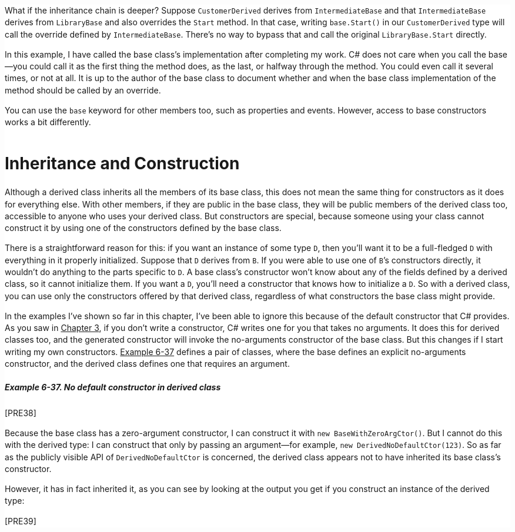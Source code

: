 What if the inheritance chain is deeper? Suppose `CustomerDerived` derives from `IntermediateBase` and that `IntermediateBase` derives from `LibraryBase` and also overrides the `Start` method. In that case, writing `base.Start()` in our `Cus⁠tom⁠er​Der⁠iv⁠ed` type will call the override defined by `IntermediateBase`. There’s no way to bypass that and call the original `LibraryBase.Start` directly.

In this example, I have called the base class’s implementation after completing my work. C# does not care when you call the base—you could call it as the first thing the method does, as the last, or halfway through the method. You could even call it several times, or not at all. It is up to the author of the base class to document whether and when the base class implementation of the method should be called by an override.

You can use the `base` keyword for other members too, such as properties and events. However, access to base constructors works a bit differently.

# Inheritance and Construction

Although a derived class inherits all the members of its base class, this does not mean the same thing for constructors as it does for everything else. With other members, if they are public in the base class, they will be public members of the derived class too, accessible to anyone who uses your derived class. But constructors are special, because someone using your class cannot construct it by using one of the constructors defined by the base class.

There is a straightforward reason for this: if you want an instance of some type `D`, then you’ll want it to be a full-fledged `D` with everything in it properly initialized. Suppose that `D` derives from `B`. If you were able to use one of `B`’s constructors directly, it wouldn’t do anything to the parts specific to `D`. A base class’s constructor won’t know about any of the fields defined by a derived class, so it cannot initialize them. If you want a `D`, you’ll need a constructor that knows how to initialize a `D`. So with a derived class, you can use only the constructors offered by that derived class, regardless of what constructors the base class might provide.

In the examples I’ve shown so far in this chapter, I’ve been able to ignore this because of the default constructor that C# provides. As you saw in [Chapter 3](ch03.xhtml#ch_types), if you don’t write a constructor, C# writes one for you that takes no arguments. It does this for derived classes too, and the generated constructor will invoke the no-arguments constructor of the base class. But this changes if I start writing my own constructors. [Example 6-37](#no_default_constructor_in_derived_class) defines a pair of classes, where the base defines an explicit no-arguments constructor, and the derived class defines one that requires an argument.

##### Example 6-37\. No default constructor in derived class

[PRE38]

Because the base class has a zero-argument constructor, I can construct it with `new BaseWithZeroArgCtor()`. But I cannot do this with the derived type: I can construct that only by passing an argument—for example, `new DerivedNoDefaultCtor(123)`. So as far as the publicly visible API of `DerivedNoDefaultCtor` is concerned, the derived class appears not to have inherited its base class’s constructor.

However, it has in fact inherited it, as you can see by looking at the output you get if you construct an instance of the derived type:

[PRE39]
